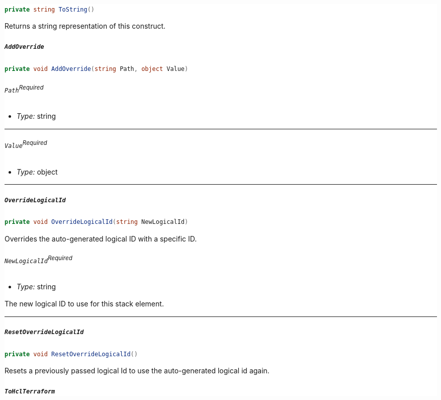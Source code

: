 ```csharp
private string ToString()
```

Returns a string representation of this construct.

##### `AddOverride` <a name="AddOverride" id="@cdktf/provider-tfe.teamMember.TeamMember.addOverride"></a>

```csharp
private void AddOverride(string Path, object Value)
```

###### `Path`<sup>Required</sup> <a name="Path" id="@cdktf/provider-tfe.teamMember.TeamMember.addOverride.parameter.path"></a>

- *Type:* string

---

###### `Value`<sup>Required</sup> <a name="Value" id="@cdktf/provider-tfe.teamMember.TeamMember.addOverride.parameter.value"></a>

- *Type:* object

---

##### `OverrideLogicalId` <a name="OverrideLogicalId" id="@cdktf/provider-tfe.teamMember.TeamMember.overrideLogicalId"></a>

```csharp
private void OverrideLogicalId(string NewLogicalId)
```

Overrides the auto-generated logical ID with a specific ID.

###### `NewLogicalId`<sup>Required</sup> <a name="NewLogicalId" id="@cdktf/provider-tfe.teamMember.TeamMember.overrideLogicalId.parameter.newLogicalId"></a>

- *Type:* string

The new logical ID to use for this stack element.

---

##### `ResetOverrideLogicalId` <a name="ResetOverrideLogicalId" id="@cdktf/provider-tfe.teamMember.TeamMember.resetOverrideLogicalId"></a>

```csharp
private void ResetOverrideLogicalId()
```

Resets a previously passed logical Id to use the auto-generated logical id again.

##### `ToHclTerraform` <a name="ToHclTerraform" id="@cdktf/provider-tfe.teamMember.TeamMember.toHclTerraform"></a>
